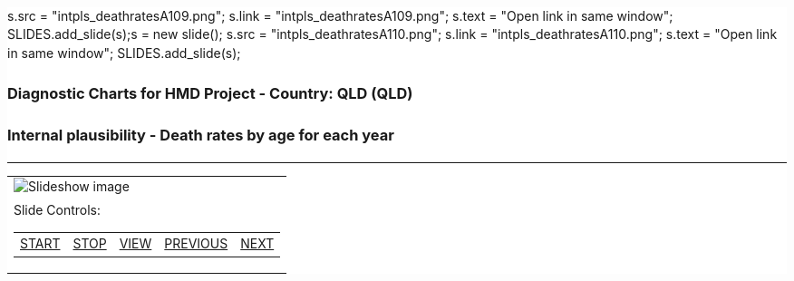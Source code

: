 s.src  = "intpls_deathratesA109.png";
s.link = "intpls_deathratesA109.png";
s.text = "Open link in same window";
SLIDES.add_slide(s);s = new slide();
s.src  = "intpls_deathratesA110.png";
s.link = "intpls_deathratesA110.png";
s.text = "Open link in same window";
SLIDES.add_slide(s);

</script>





































<body class="center" onLoad="SLIDES.update()">

<h3>Diagnostic Charts for HMD Project - Country: QLD (QLD)</h3>


<h3>Internal plausibility - Death rates by age for each year</h3>
<hr />

<table>
<tr><td colspan="2">
<img name="SLIDESIMG" src="intpls_deathratesA0.png" alt="Slideshow image" />
</td></tr>
<tr><td class="nav">
Slide Controls:<br />
<table>
<tr>
<td class="nav2">
<a href="javascript:void(0)"
onClick="SLIDES.next();SLIDES.play();return false;">START</A>
</td>
<td class="nav2">
<a href="javascript:void(0)"
onClick="SLIDES.pause();return false;">STOP</A>
</td>
<td class="nav2">
<a href="javascript:void(0)"
onClick="SLIDES.hotlink();return false;">VIEW</A>
</td>
<td class="nav2">
<a href="javascript:void(0)"
onClick="SLIDES.previous();return false;">PREVIOUS</A>
</td>
<td class="nav2">
<a href="javascript:void(0)"
onClick="SLIDES.next();return false;">NEXT</A>
